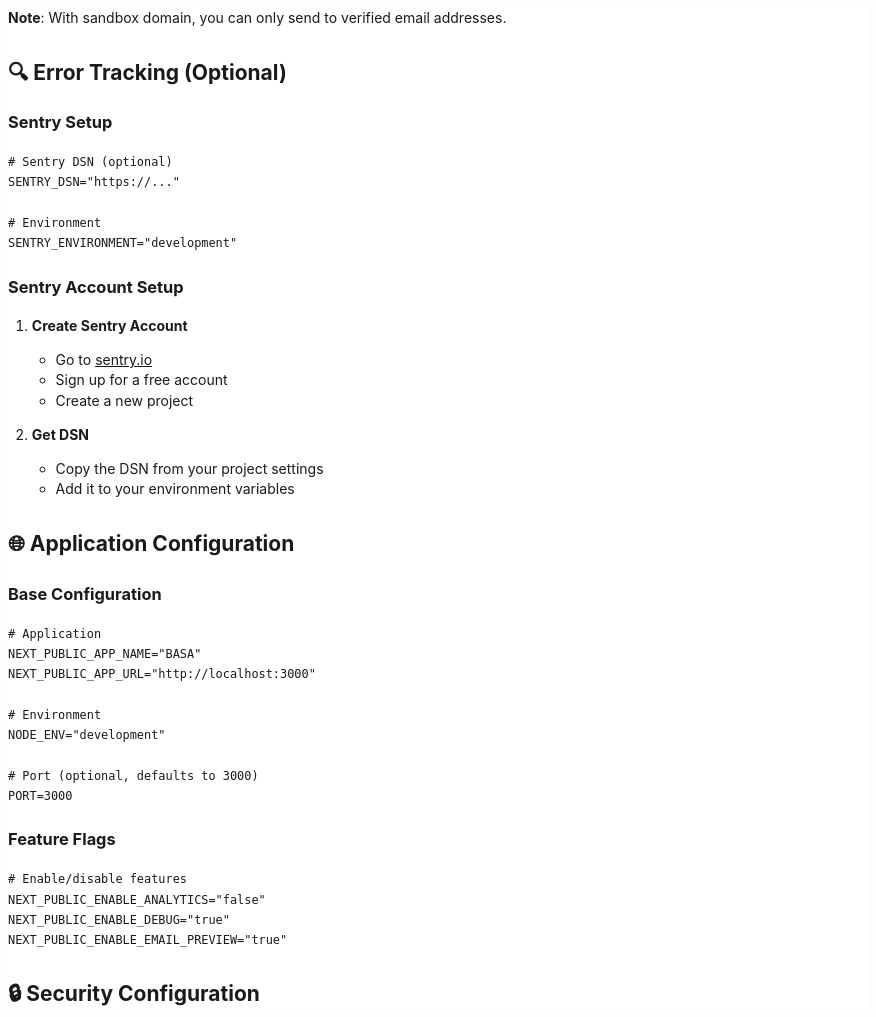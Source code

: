 **Note**: With sandbox domain, you can only send to verified email addresses.

## 🔍 Error Tracking (Optional)

### Sentry Setup

```env
# Sentry DSN (optional)
SENTRY_DSN="https://..."

# Environment
SENTRY_ENVIRONMENT="development"
```

### Sentry Account Setup

1. **Create Sentry Account**
   - Go to [sentry.io](https://sentry.io)
   - Sign up for a free account
   - Create a new project

2. **Get DSN**
   - Copy the DSN from your project settings
   - Add it to your environment variables

## 🌐 Application Configuration

### Base Configuration

```env
# Application
NEXT_PUBLIC_APP_NAME="BASA"
NEXT_PUBLIC_APP_URL="http://localhost:3000"

# Environment
NODE_ENV="development"

# Port (optional, defaults to 3000)
PORT=3000
```

### Feature Flags

```env
# Enable/disable features
NEXT_PUBLIC_ENABLE_ANALYTICS="false"
NEXT_PUBLIC_ENABLE_DEBUG="true"
NEXT_PUBLIC_ENABLE_EMAIL_PREVIEW="true"
```

## 🔒 Security Configuration
